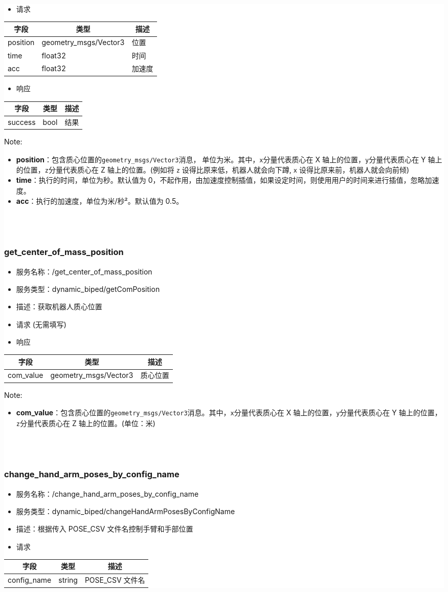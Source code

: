 - 请求

| 字段 | 类型 | 描述 |
| --- | --- | --- |
| position | geometry_msgs/Vector3 | 位置 |
| time | float32 | 时间 |
| acc | float32 | 加速度 |

- 响应

| 字段 | 类型 | 描述 |
| --- | --- | --- |
| success | bool | 结果 |

Note:

- **position**：包含质心位置的`geometry_msgs/Vector3`消息， 单位为米。其中，`x`分量代表质心在 X 轴上的位置，`y`分量代表质心在 Y 轴上的位置，`z`分量代表质心在 Z 轴上的位置。(例如将 `z` 设得比原来低，机器人就会向下蹲, `x` 设得比原来前，机器人就会向前倾)
- **time**：执行的时间，单位为秒。默认值为 0，不起作用，由加速度控制插值，如果设定时间，则使用用户的时间来进行插值，忽略加速度。
- **acc**：执行的加速度，单位为米/秒²。默认值为 0.5。


<br></br>

### get_center_of_mass_position

- 服务名称：/get_center_of_mass_position
- 服务类型：dynamic_biped/getComPosition
- 描述：获取机器人质心位置

- 请求 (无需填写)

- 响应

| 字段 | 类型 | 描述 |
| --- | --- | --- |
| com_value | geometry_msgs/Vector3 | 质心位置 |

Note:

- **com_value**：包含质心位置的`geometry_msgs/Vector3`消息。其中，`x`分量代表质心在 X 轴上的位置，`y`分量代表质心在 Y 轴上的位置，`z`分量代表质心在 Z 轴上的位置。(单位：米)

<br></br>

### change_hand_arm_poses_by_config_name

- 服务名称：/change_hand_arm_poses_by_config_name
- 服务类型：dynamic_biped/changeHandArmPosesByConfigName
- 描述：根据传入 POSE_CSV 文件名控制手臂和手部位置

- 请求

| 字段 | 类型 | 描述 |
| --- | --- | --- |
| config_name | string | POSE_CSV 文件名 |
